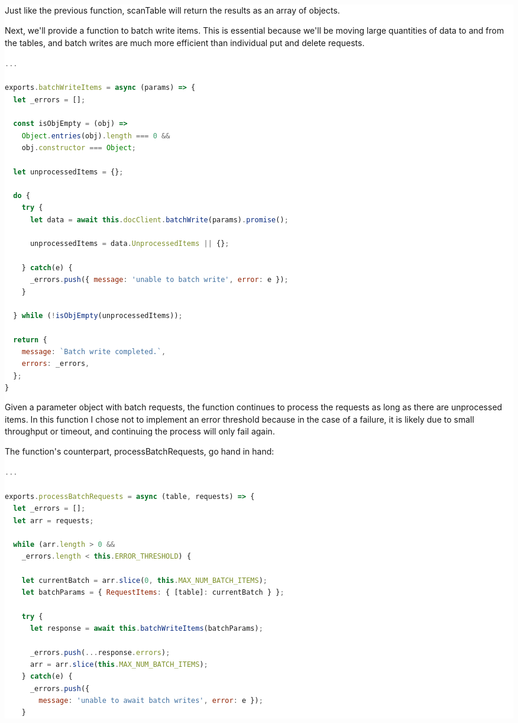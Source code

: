 Just like the previous function, scanTable will return the results as an array of objects.

Next, we'll provide a function to batch write items. This is essential because we'll be moving large quantities of data to and from the tables, and batch writes are much more efficient than individual put and delete requests.

```javascript
...

exports.batchWriteItems = async (params) => {
  let _errors = [];

  const isObjEmpty = (obj) =>
    Object.entries(obj).length === 0 &&
    obj.constructor === Object;

  let unprocessedItems = {};

  do {
    try {
      let data = await this.docClient.batchWrite(params).promise();

      unprocessedItems = data.UnprocessedItems || {};

    } catch(e) {
      _errors.push({ message: 'unable to batch write', error: e });
    }

  } while (!isObjEmpty(unprocessedItems));

  return {
    message: `Batch write completed.`,
    errors: _errors,
  };
}
```

Given a parameter object with batch requests, the function continues to process the requests as long as there are unprocessed items. In this function I chose not to implement an error threshold because in the case of a failure, it is likely due to small throughput or timeout, and continuing the process will only fail again.

The function's counterpart, processBatchRequests, go hand in hand:

```javascript
...

exports.processBatchRequests = async (table, requests) => {
  let _errors = [];
  let arr = requests;

  while (arr.length > 0 &&
    _errors.length < this.ERROR_THRESHOLD) {

    let currentBatch = arr.slice(0, this.MAX_NUM_BATCH_ITEMS);
    let batchParams = { RequestItems: { [table]: currentBatch } };

    try {
      let response = await this.batchWriteItems(batchParams);

      _errors.push(...response.errors);
      arr = arr.slice(this.MAX_NUM_BATCH_ITEMS);
    } catch(e) {
      _errors.push({
        message: 'unable to await batch writes', error: e });
    }
```